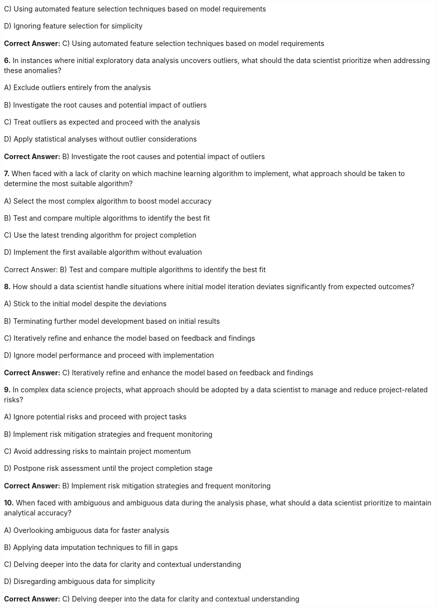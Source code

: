 C) Using automated feature selection techniques based on model requirements

D) Ignoring feature selection for simplicity

**Correct Answer:** C) Using automated feature selection techniques based on model requirements

**6.** In instances where initial exploratory data analysis uncovers outliers, what should the data scientist prioritize when addressing these anomalies?

A) Exclude outliers entirely from the analysis

B) Investigate the root causes and potential impact of outliers

C) Treat outliers as expected and proceed with the analysis

D) Apply statistical analyses without outlier considerations

**Correct Answer:** B) Investigate the root causes and potential impact of outliers

**7.** When faced with a lack of clarity on which machine learning algorithm to implement, what approach should be taken to determine the most suitable algorithm?

A) Select the most complex algorithm to boost model accuracy

B) Test and compare multiple algorithms to identify the best fit 

C) Use the latest trending algorithm for project completion

D) Implement the first available algorithm without evaluation

Correct Answer: B) Test and compare multiple algorithms to identify the best fit

**8.** How should a data scientist handle situations where initial model iteration deviates significantly from expected outcomes?

A) Stick to the initial model despite the deviations

B) Terminating further model development based on initial results

C) Iteratively refine and enhance the model based on feedback and findings

D) Ignore model performance and proceed with implementation

**Correct Answer:** C) Iteratively refine and enhance the model based on feedback and findings

**9.** In complex data science projects, what approach should be adopted by a data scientist to manage and reduce project-related risks?

A) Ignore potential risks and proceed with project tasks

B) Implement risk mitigation strategies and frequent monitoring

C) Avoid addressing risks to maintain project momentum

D) Postpone risk assessment until the project completion stage

**Correct Answer:** B) Implement risk mitigation strategies and frequent monitoring

**10.** When faced with ambiguous and ambiguous data during the analysis phase, what should a data scientist prioritize to maintain analytical accuracy?

A) Overlooking ambiguous data for faster analysis 

B) Applying data imputation techniques to fill in gaps 

C) Delving deeper into the data for clarity and contextual understanding

D) Disregarding ambiguous data for simplicity 

**Correct Answer:** C) Delving deeper into the data for clarity and contextual understanding
